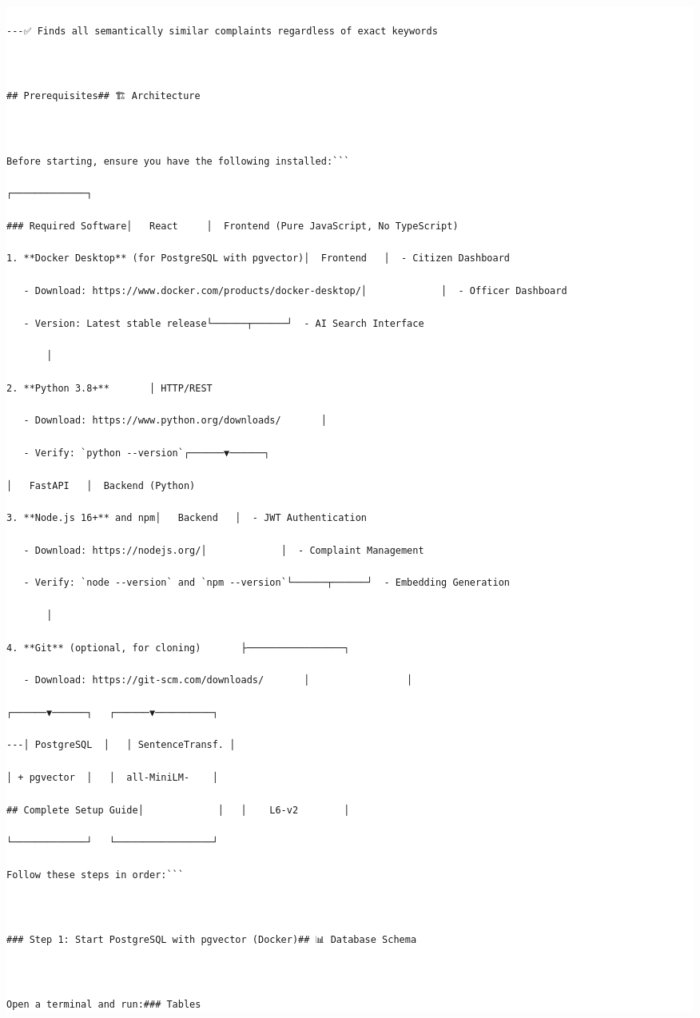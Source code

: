 ```

---✅ Finds all semantically similar complaints regardless of exact keywords



## Prerequisites## 🏗️ Architecture



Before starting, ensure you have the following installed:```

┌─────────────┐

### Required Software│   React     │  Frontend (Pure JavaScript, No TypeScript)

1. **Docker Desktop** (for PostgreSQL with pgvector)│  Frontend   │  - Citizen Dashboard

   - Download: https://www.docker.com/products/docker-desktop/│             │  - Officer Dashboard

   - Version: Latest stable release└──────┬──────┘  - AI Search Interface

       │

2. **Python 3.8+**       │ HTTP/REST

   - Download: https://www.python.org/downloads/       │

   - Verify: `python --version`┌──────▼──────┐

│   FastAPI   │  Backend (Python)

3. **Node.js 16+** and npm│   Backend   │  - JWT Authentication

   - Download: https://nodejs.org/│             │  - Complaint Management

   - Verify: `node --version` and `npm --version`└──────┬──────┘  - Embedding Generation

       │

4. **Git** (optional, for cloning)       ├─────────────────┐

   - Download: https://git-scm.com/downloads/       │                 │

┌──────▼──────┐   ┌──────▼──────────┐

---│ PostgreSQL  │   │ SentenceTransf. │

│ + pgvector  │   │  all-MiniLM-    │

## Complete Setup Guide│             │   │    L6-v2        │

└─────────────┘   └─────────────────┘

Follow these steps in order:```



### Step 1: Start PostgreSQL with pgvector (Docker)## 📊 Database Schema



Open a terminal and run:### Tables

```